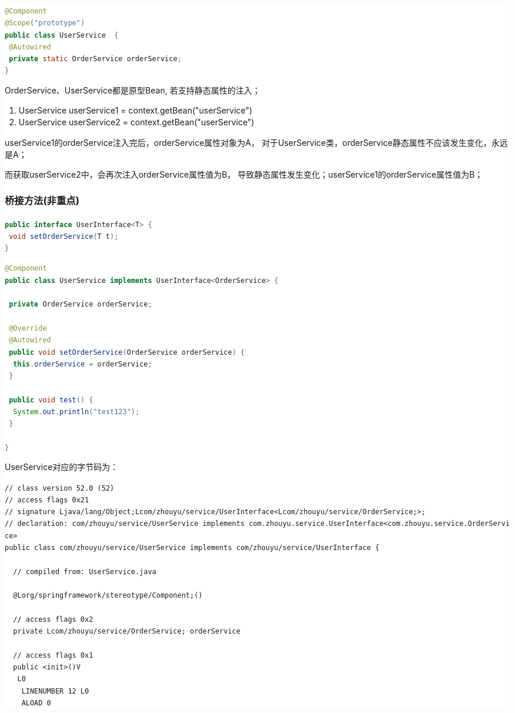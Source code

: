 ```java
@Component
@Scope("prototype")
public class UserService  {
 @Autowired
 private static OrderService orderService;
}
```

OrderService、UserService都是原型Bean, 若支持静态属性的注入；

1. UserService userService1 = context.getBean("userService")
2. UserService userService2 = context.getBean("userService")

userService1的orderService注入完后，orderService属性对象为A，  对于UserService类，orderService静态属性不应该发生变化，永远是A； 

而获取userService2中，会再次注入orderService属性值为B， 导致静态属性发生变化；userService1的orderService属性值为B；

### 桥接方法(非重点)

```java
public interface UserInterface<T> {
 void setOrderService(T t);
}
```

```java
@Component
public class UserService implements UserInterface<OrderService> {

 private OrderService orderService;

 @Override
 @Autowired
 public void setOrderService(OrderService orderService) {
  this.orderService = orderService;
 }

 public void test() {
  System.out.println("test123");
 }

}
```

UserService对应的字节码为：

```
// class version 52.0 (52)
// access flags 0x21
// signature Ljava/lang/Object;Lcom/zhouyu/service/UserInterface<Lcom/zhouyu/service/OrderService;>;
// declaration: com/zhouyu/service/UserService implements com.zhouyu.service.UserInterface<com.zhouyu.service.OrderService>
public class com/zhouyu/service/UserService implements com/zhouyu/service/UserInterface {

  // compiled from: UserService.java

  @Lorg/springframework/stereotype/Component;()

  // access flags 0x2
  private Lcom/zhouyu/service/OrderService; orderService

  // access flags 0x1
  public <init>()V
   L0
    LINENUMBER 12 L0
    ALOAD 0
```